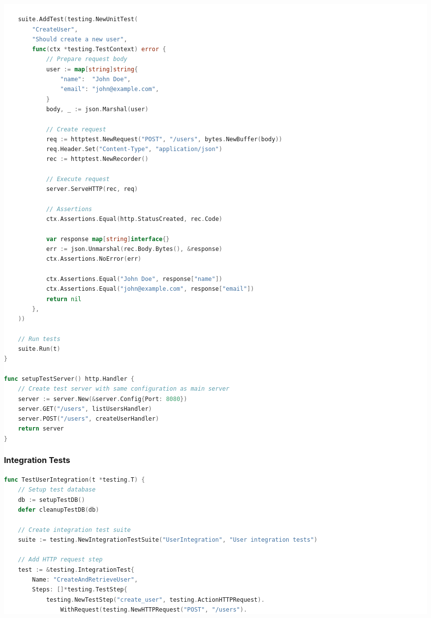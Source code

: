 ```go
	
	suite.AddTest(testing.NewUnitTest(
		"CreateUser",
		"Should create a new user",
		func(ctx *testing.TestContext) error {
			// Prepare request body
			user := map[string]string{
				"name":  "John Doe",
				"email": "john@example.com",
			}
			body, _ := json.Marshal(user)
			
			// Create request
			req := httptest.NewRequest("POST", "/users", bytes.NewBuffer(body))
			req.Header.Set("Content-Type", "application/json")
			rec := httptest.NewRecorder()
			
			// Execute request
			server.ServeHTTP(rec, req)
			
			// Assertions
			ctx.Assertions.Equal(http.StatusCreated, rec.Code)
			
			var response map[string]interface{}
			err := json.Unmarshal(rec.Body.Bytes(), &response)
			ctx.Assertions.NoError(err)
			
			ctx.Assertions.Equal("John Doe", response["name"])
			ctx.Assertions.Equal("john@example.com", response["email"])
			return nil
		},
	))
	
	// Run tests
	suite.Run(t)
}

func setupTestServer() http.Handler {
	// Create test server with same configuration as main server
	server := server.New(&server.Config{Port: 8080})
	server.GET("/users", listUsersHandler)
	server.POST("/users", createUserHandler)
	return server
}
```

### Integration Tests

```go
func TestUserIntegration(t *testing.T) {
	// Setup test database
	db := setupTestDB()
	defer cleanupTestDB(db)
	
	// Create integration test suite
	suite := testing.NewIntegrationTestSuite("UserIntegration", "User integration tests")
	
	// Add HTTP request step
	test := &testing.IntegrationTest{
		Name: "CreateAndRetrieveUser",
		Steps: []*testing.TestStep{
			testing.NewTestStep("create_user", testing.ActionHTTPRequest).
				WithRequest(testing.NewHTTPRequest("POST", "/users").
```